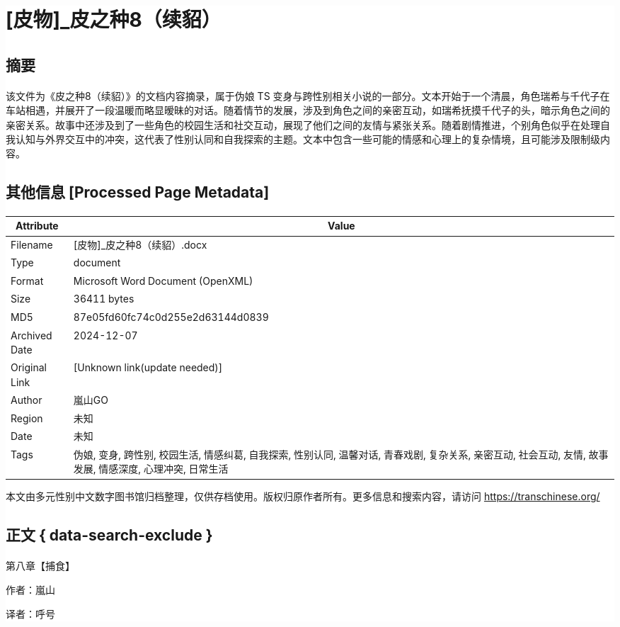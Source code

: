 # [皮物]_皮之种8（续貂）



## 摘要


该文件为《皮之种8（续貂）》的文档内容摘录，属于伪娘 TS 变身与跨性别相关小说的一部分。文本开始于一个清晨，角色瑞希与千代子在车站相遇，并展开了一段温暖而略显暧昧的对话。随着情节的发展，涉及到角色之间的亲密互动，如瑞希抚摸千代子的头，暗示角色之间的亲密关系。故事中还涉及到了一些角色的校园生活和社交互动，展现了他们之间的友情与紧张关系。随着剧情推进，个别角色似乎在处理自我认知与外界交互中的冲突，这代表了性别认同和自我探索的主题。文本中包含一些可能的情感和心理上的复杂情境，且可能涉及限制级内容。



## 其他信息 [Processed Page Metadata]

| Attribute       | Value                                  |
|-----------------|----------------------------------------|
| Filename        | [皮物]_皮之种8（续貂）.docx                             |
| Type            | document                                 |
| Format          | Microsoft Word Document (OpenXML)                               |
| Size            | 36411 bytes                           |
| MD5             | 87e05fd60fc74c0d255e2d63144d0839                                  |
| Archived Date   | 2024-12-07                             |
| Original Link   | [Unknown link(update needed)]                         |
| Author          | 嵐山GO                               |
| Region          | 未知                               |
| Date            | 未知                                 |
| Tags            | 伪娘, 变身, 跨性别, 校园生活, 情感纠葛, 自我探索, 性别认同, 温馨对话, 青春戏剧, 复杂关系, 亲密互动, 社会互动, 友情, 故事发展, 情感深度, 心理冲突, 日常生活                                 |

本文由多元性别中文数字图书馆归档整理，仅供存档使用。版权归原作者所有。更多信息和搜索内容，请访问 <https://transchinese.org/>


## 正文 { data-search-exclude }


第八章【捕食】





作者：嵐山



译者：呼号



